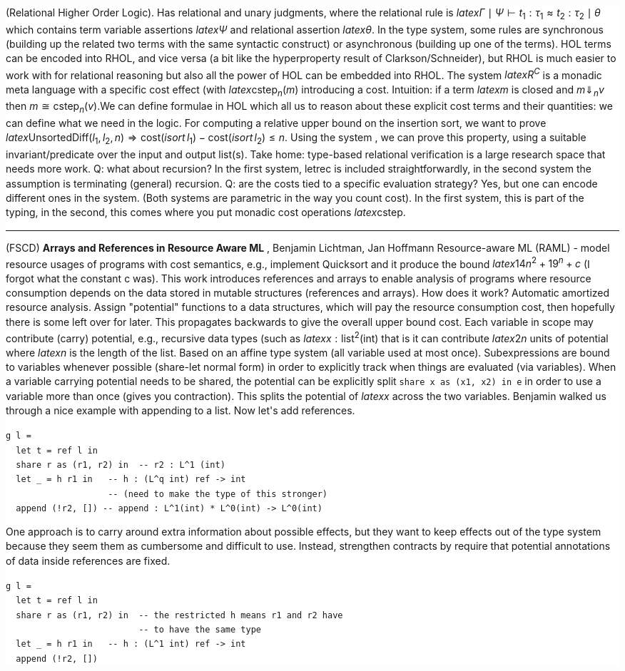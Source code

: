(Relational Higher Order Logic). Has relational and unary judgments, where the relational rule is $latex \Gamma \mid \Psi \vdash t_1 : \tau_1 \approx t_2 : \tau_2 \mid \theta$ which contains term variable assertions $latex \Psi$ and relational assertion $latex \theta$. In the type system, some rules are synchronous (building up the related two terms with the same syntactic construct) or asynchronous (building up one of the terms). HOL terms can be encoded into RHOL, and vice versa (a bit like the hyperproperty result of Clarkson/Schneider), but RHOL is much easier to work with for relational reasoning but also all the power of HOL can be embedded into RHOL. The system $latex R^C$ is a monadic meta language with a specific cost effect (with $latex \textsf{cstep}_n(m)$ introducing a cost. Intuition: if a term $latex m$ is closed and $m \Downarrow_n v$ then $m \cong \textsf{cstep}_n(v)$.We can define formulae in HOL which all us to reason about these explicit cost terms and their quantities: we can define what we need in the logic. For computing a relative upper bound on the insertion sort, we want to prove $latex \textsf{UnsortedDiff}(l_1, l_2, n) \Rightarrow \textsf{cost}(\textit{isort} \, l_1) - \textsf{cost}(\textit{isort} \, l_2) \leq n$. Using the system , we can prove this property, using a suitable invariant/predicate over the input and output list(s). Take home: type-based relational verification is a large research space that needs more work. Q: what about recursion? In the first system, letrec is included straightforwardly, in the second system the assumption is terminating (general) recursion. Q: are the costs tied to a specific evaluation strategy? Yes, but one can encode different ones in the system. (Both systems are parametric in the way you count cost). In the first system, this is part of the typing, in the second, this comes where you put monadic cost operations $latex \textsf{cstep}$. 

* * *

(FSCD) **Arrays and References in Resource Aware ML** , Benjamin Lichtman, Jan Hoffmann Resource-aware ML (RAML) - model resource usages of programs with cost semantics, e.g., implement Quicksort and it produce the bound $latex 14n^2 + 19^n + c$ (I forgot what the constant c was). This work introduces references and arrays to enable analysis of programs where resource consumption depends on the data stored in mutable structures (references and arrays). How does it work? Automatic amortized resource analysis. Assign "potential" functions to a data structures, which will pay the resource consumption cost, then hopefully there is some left over for later. This propagates backwards to give the overall upper bound cost. Each variable in scope may contribute (carry) potential, e.g., recursive data types (such as $latex x : \textsf{list}^2(\textsf{int})$ that is it can contribute $latex 2n$ units of potential where $latex n$ is the length of the list. Based on an affine type system (all variable used at most once). Subexpressions are bound to variables whenever possible (share-let normal form) in order to explicitly track when things are evaluated (via variables). When a variable carrying potential needs to be shared, the potential can be explicitly split `share x as (x1, x2) in e` in order to use a variable more than once (gives you contraction). This splits the potential of $latex x$ across the two variables. Benjamin walked us through a nice example with appending to a list. Now let's add references. 
    
    
    g l = 
      let t = ref l in 
      share r as (r1, r2) in  -- r2 : L^1 (int)
      let _ = h r1 in   -- h : (L^q int) ref -> int  
                        -- (need to make the type of this stronger)
      append (!r2, []) -- append : L^1(int) * L^0(int) -> L^0(int)

One approach is to carry around extra information about possible effects, but they want to keep effects out of the type system because they seem them as cumbersome and difficult to use. Instead, strengthen contracts by require that potential annotations of data inside references are fixed. 
    
    
    g l = 
      let t = ref l in 
      share r as (r1, r2) in  -- the restricted h means r1 and r2 have 
                              -- to have the same type
      let _ = h r1 in   -- h : (L^1 int) ref -> int  
      append (!r2, [])
